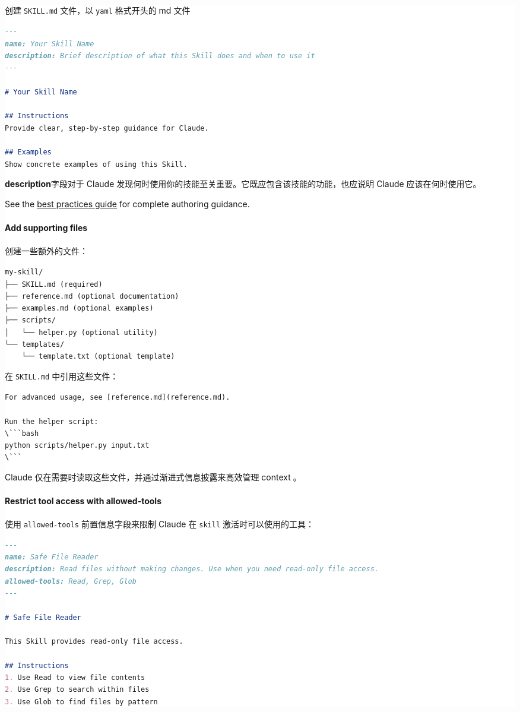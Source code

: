 创建 `SKILL.md` 文件，以 `yaml` 格式开头的 md 文件

```markdown
---
name: Your Skill Name
description: Brief description of what this Skill does and when to use it
---

# Your Skill Name

## Instructions
Provide clear, step-by-step guidance for Claude.

## Examples
Show concrete examples of using this Skill.
```

**description**字段对于 Claude 发现何时使用你的技能至关重要。它既应包含该技能的功能，也应说明 Claude 应该在何时使用它。

See the [best practices guide](https://docs.claude.com/en/docs/agents-and-tools/agent-skills/best-practices) for complete authoring guidance.

#### Add supporting files

创建一些额外的文件：

```shell
my-skill/
├── SKILL.md (required)
├── reference.md (optional documentation)
├── examples.md (optional examples)
├── scripts/
│   └── helper.py (optional utility)
└── templates/
    └── template.txt (optional template)
```

在 `SKILL.md` 中引用这些文件：

```
For advanced usage, see [reference.md](reference.md).

Run the helper script:
\```bash 
python scripts/helper.py input.txt
\```
```

Claude 仅在需要时读取这些文件，并通过渐进式信息披露来高效管理 context 。

#### Restrict tool access with allowed-tools

使用 `allowed-tools` 前置信息字段来限制 Claude 在 `skill` 激活时可以使用的工具：

```markdown
---
name: Safe File Reader
description: Read files without making changes. Use when you need read-only file access.
allowed-tools: Read, Grep, Glob
---

# Safe File Reader

This Skill provides read-only file access.

## Instructions
1. Use Read to view file contents
2. Use Grep to search within files
3. Use Glob to find files by pattern
```